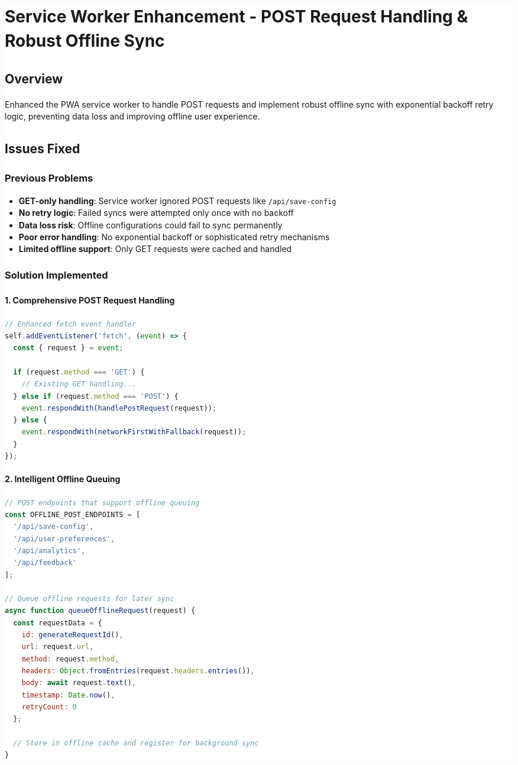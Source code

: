 # Service Worker Enhancement - POST Request Handling & Robust Offline Sync

## Overview
Enhanced the PWA service worker to handle POST requests and implement robust offline sync with exponential backoff retry logic, preventing data loss and improving offline user experience.

## Issues Fixed

### Previous Problems
- **GET-only handling**: Service worker ignored POST requests like `/api/save-config`
- **No retry logic**: Failed syncs were attempted only once with no backoff
- **Data loss risk**: Offline configurations could fail to sync permanently
- **Poor error handling**: No exponential backoff or sophisticated retry mechanisms
- **Limited offline support**: Only GET requests were cached and handled

### Solution Implemented

#### 1. Comprehensive POST Request Handling
```javascript
// Enhanced fetch event handler
self.addEventListener('fetch', (event) => {
  const { request } = event;
  
  if (request.method === 'GET') {
    // Existing GET handling...
  } else if (request.method === 'POST') {
    event.respondWith(handlePostRequest(request));
  } else {
    event.respondWith(networkFirstWithFallback(request));
  }
});
```

#### 2. Intelligent Offline Queuing
```javascript
// POST endpoints that support offline queuing
const OFFLINE_POST_ENDPOINTS = [
  '/api/save-config',
  '/api/user-preferences', 
  '/api/analytics',
  '/api/feedback'
];

// Queue offline requests for later sync
async function queueOfflineRequest(request) {
  const requestData = {
    id: generateRequestId(),
    url: request.url,
    method: request.method,
    headers: Object.fromEntries(request.headers.entries()),
    body: await request.text(),
    timestamp: Date.now(),
    retryCount: 0
  };
  
  // Store in offline cache and register for background sync
}
```
